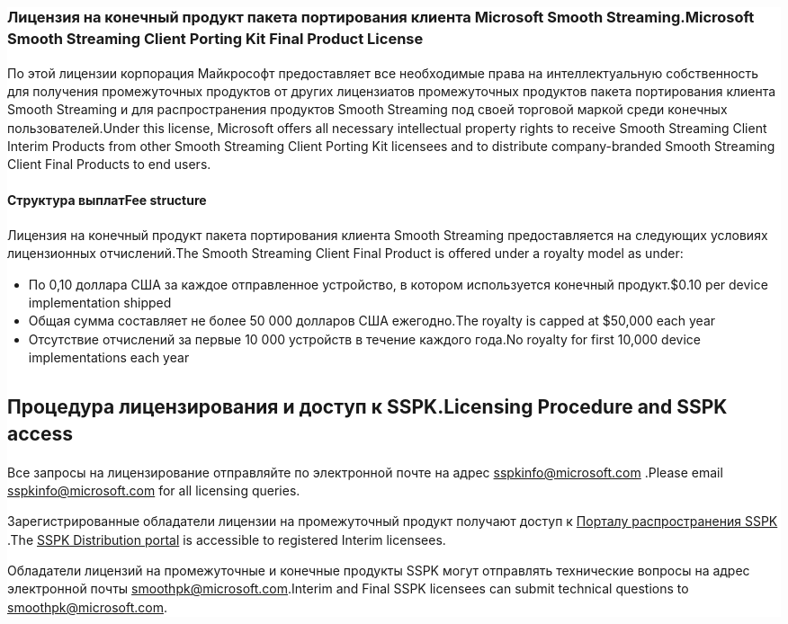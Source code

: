 ### <a name="microsoft-smooth-streaming-client-porting-kit-final-product-license"></a><span data-ttu-id="2458e-137">Лицензия на конечный продукт пакета портирования клиента Microsoft Smooth Streaming.</span><span class="sxs-lookup"><span data-stu-id="2458e-137">Microsoft Smooth Streaming Client Porting Kit Final Product License</span></span>
<span data-ttu-id="2458e-138">По этой лицензии корпорация Майкрософт предоставляет все необходимые права на интеллектуальную собственность для получения промежуточных продуктов от других лицензиатов промежуточных продуктов пакета портирования клиента Smooth Streaming и для распространения продуктов Smooth Streaming под своей торговой маркой среди конечных пользователей.</span><span class="sxs-lookup"><span data-stu-id="2458e-138">Under this license, Microsoft offers all necessary intellectual property rights to receive Smooth Streaming Client Interim Products from other Smooth Streaming Client Porting Kit licensees and to distribute company-branded Smooth Streaming Client Final Products to end users.</span></span>

#### <a name="fee-structure"></a><span data-ttu-id="2458e-139">Структура выплат</span><span class="sxs-lookup"><span data-stu-id="2458e-139">Fee structure</span></span>
<span data-ttu-id="2458e-140">Лицензия на конечный продукт пакета портирования клиента Smooth Streaming предоставляется на следующих условиях лицензионных отчислений.</span><span class="sxs-lookup"><span data-stu-id="2458e-140">The Smooth Streaming Client Final Product is offered under a royalty model as under:</span></span>

* <span data-ttu-id="2458e-141">По 0,10 доллара США за каждое отправленное устройство, в котором используется конечный продукт.</span><span class="sxs-lookup"><span data-stu-id="2458e-141">$0.10 per device implementation shipped</span></span>
* <span data-ttu-id="2458e-142">Общая сумма составляет не более 50 000 долларов США ежегодно.</span><span class="sxs-lookup"><span data-stu-id="2458e-142">The royalty is capped at $50,000 each year</span></span>
* <span data-ttu-id="2458e-143">Отсутствие отчислений за первые 10 000 устройств в течение каждого года.</span><span class="sxs-lookup"><span data-stu-id="2458e-143">No royalty for first 10,000 device implementations each year</span></span> 

## <a name="licensing-procedure-and-sspk-access"></a><span data-ttu-id="2458e-144">Процедура лицензирования и доступ к SSPK.</span><span class="sxs-lookup"><span data-stu-id="2458e-144">Licensing Procedure and SSPK access</span></span>
<span data-ttu-id="2458e-145">Все запросы на лицензирование отправляйте по электронной почте на адрес [sspkinfo@microsoft.com](mailto:sspkinfo@microsoft.com) .</span><span class="sxs-lookup"><span data-stu-id="2458e-145">Please email [sspkinfo@microsoft.com](mailto:sspkinfo@microsoft.com) for all licensing queries.</span></span>

<span data-ttu-id="2458e-146">Зарегистрированные обладатели лицензии на промежуточный продукт получают доступ к [Порталу распространения SSPK](https://microsoft.sharepoint.com/teams/SSPKDOWNLOAD/) .</span><span class="sxs-lookup"><span data-stu-id="2458e-146">The [SSPK Distribution portal](https://microsoft.sharepoint.com/teams/SSPKDOWNLOAD/) is accessible to registered Interim licensees.</span></span>

<span data-ttu-id="2458e-147">Обладатели лицензий на промежуточные и конечные продукты SSPK могут отправлять технические вопросы на адрес электронной почты [smoothpk@microsoft.com](mailto:smoothpk@microsoft.com).</span><span class="sxs-lookup"><span data-stu-id="2458e-147">Interim and Final SSPK licensees can submit technical questions to [smoothpk@microsoft.com](mailto:smoothpk@microsoft.com).</span></span>
